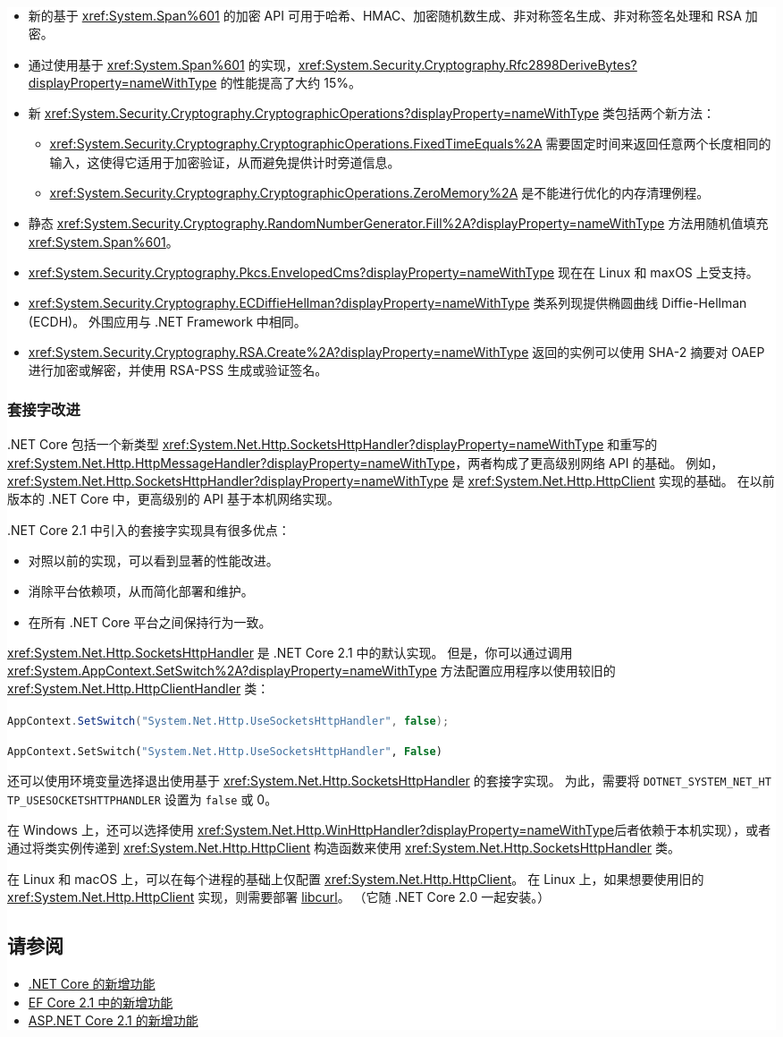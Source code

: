 - 新的基于 <xref:System.Span%601> 的加密 API 可用于哈希、HMAC、加密随机数生成、非对称签名生成、非对称签名处理和 RSA 加密。

- 通过使用基于 <xref:System.Span%601> 的实现，<xref:System.Security.Cryptography.Rfc2898DeriveBytes?displayProperty=nameWithType> 的性能提高了大约 15%。

- 新 <xref:System.Security.Cryptography.CryptographicOperations?displayProperty=nameWithType> 类包括两个新方法：

  - <xref:System.Security.Cryptography.CryptographicOperations.FixedTimeEquals%2A> 需要固定时间来返回任意两个长度相同的输入，这使得它适用于加密验证，从而避免提供计时旁道信息。

  - <xref:System.Security.Cryptography.CryptographicOperations.ZeroMemory%2A> 是不能进行优化的内存清理例程。

- 静态 <xref:System.Security.Cryptography.RandomNumberGenerator.Fill%2A?displayProperty=nameWithType> 方法用随机值填充 <xref:System.Span%601>。

- <xref:System.Security.Cryptography.Pkcs.EnvelopedCms?displayProperty=nameWithType> 现在在 Linux 和 maxOS 上受支持。

- <xref:System.Security.Cryptography.ECDiffieHellman?displayProperty=nameWithType> 类系列现提供椭圆曲线 Diffie-Hellman (ECDH)。 外围应用与 .NET Framework 中相同。

- <xref:System.Security.Cryptography.RSA.Create%2A?displayProperty=nameWithType> 返回的实例可以使用 SHA-2 摘要对 OAEP 进行加密或解密，并使用 RSA-PSS 生成或验证签名。

### <a name="sockets-improvements"></a>套接字改进

.NET Core 包括一个新类型 <xref:System.Net.Http.SocketsHttpHandler?displayProperty=nameWithType> 和重写的 <xref:System.Net.Http.HttpMessageHandler?displayProperty=nameWithType>，两者构成了更高级别网络 API 的基础。  例如，<xref:System.Net.Http.SocketsHttpHandler?displayProperty=nameWithType> 是 <xref:System.Net.Http.HttpClient> 实现的基础。 在以前版本的 .NET Core 中，更高级别的 API 基于本机网络实现。

.NET Core 2.1 中引入的套接字实现具有很多优点：

- 对照以前的实现，可以看到显著的性能改进。

- 消除平台依赖项，从而简化部署和维护。

- 在所有 .NET Core 平台之间保持行为一致。

<xref:System.Net.Http.SocketsHttpHandler> 是 .NET Core 2.1 中的默认实现。 但是，你可以通过调用 <xref:System.AppContext.SetSwitch%2A?displayProperty=nameWithType> 方法配置应用程序以使用较旧的 <xref:System.Net.Http.HttpClientHandler> 类：

```csharp
AppContext.SetSwitch("System.Net.Http.UseSocketsHttpHandler", false);
```

```vb
AppContext.SetSwitch("System.Net.Http.UseSocketsHttpHandler", False)
```

还可以使用环境变量选择退出使用基于 <xref:System.Net.Http.SocketsHttpHandler> 的套接字实现。 为此，需要将 `DOTNET_SYSTEM_NET_HTTP_USESOCKETSHTTPHANDLER` 设置为 `false` 或 0。

在 Windows 上，还可以选择使用 <xref:System.Net.Http.WinHttpHandler?displayProperty=nameWithType>后者依赖于本机实现），或者通过将类实例传递到 <xref:System.Net.Http.HttpClient> 构造函数来使用 <xref:System.Net.Http.SocketsHttpHandler> 类。

在 Linux 和 macOS 上，可以在每个进程的基础上仅配置 <xref:System.Net.Http.HttpClient>。 在 Linux 上，如果想要使用旧的 <xref:System.Net.Http.HttpClient> 实现，则需要部署 [libcurl](https://curl.haxx.se/libcurl/)。 （它随 .NET Core 2.0 一起安装。）

## <a name="see-also"></a>请参阅

- [.NET Core 的新增功能](index.md)
- [EF Core 2.1 中的新增功能](/ef/core/what-is-new/ef-core-2.1)
- [ASP.NET Core 2.1 的新增功能](/aspnet/core/aspnetcore-2.1)
